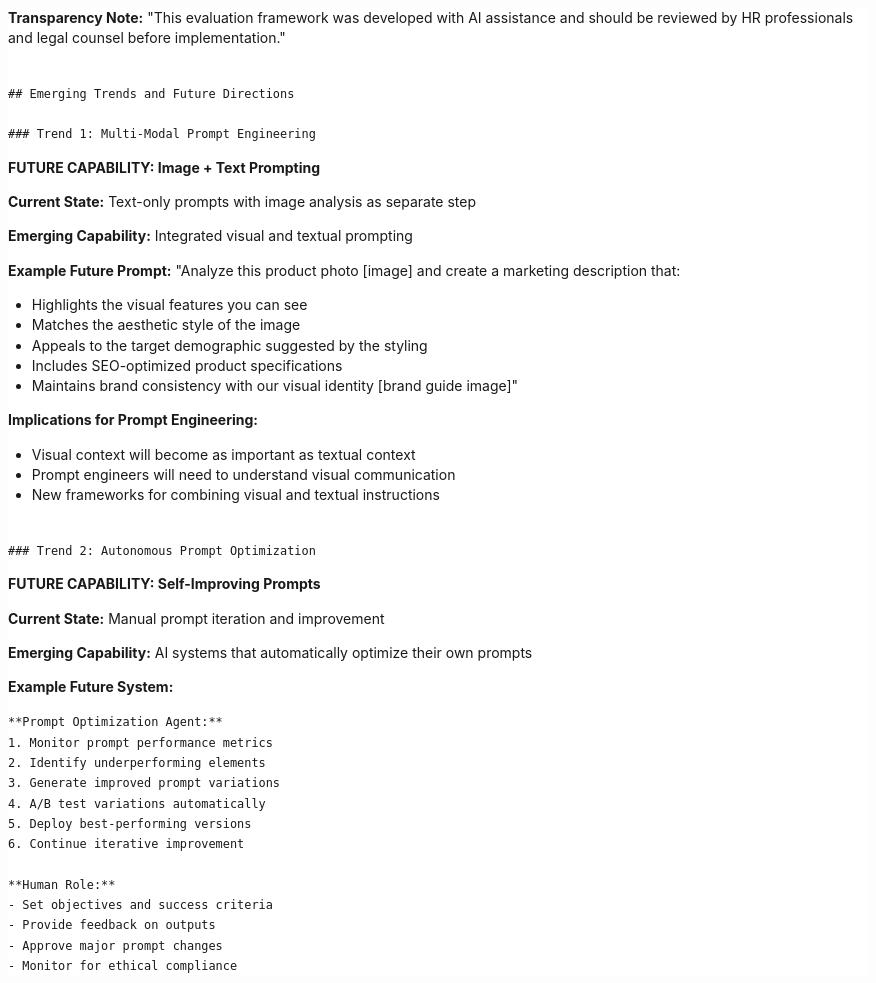 **Transparency Note:**
"This evaluation framework was developed with AI assistance and should be reviewed by HR professionals and legal counsel before implementation."
```

## Emerging Trends and Future Directions

### Trend 1: Multi-Modal Prompt Engineering

```
**FUTURE CAPABILITY: Image + Text Prompting**

**Current State:**
Text-only prompts with image analysis as separate step

**Emerging Capability:**
Integrated visual and textual prompting

**Example Future Prompt:**
"Analyze this product photo [image] and create a marketing description that:
- Highlights the visual features you can see
- Matches the aesthetic style of the image
- Appeals to the target demographic suggested by the styling
- Includes SEO-optimized product specifications
- Maintains brand consistency with our visual identity [brand guide image]"

**Implications for Prompt Engineering:**
- Visual context will become as important as textual context
- Prompt engineers will need to understand visual communication
- New frameworks for combining visual and textual instructions
```

### Trend 2: Autonomous Prompt Optimization

```
**FUTURE CAPABILITY: Self-Improving Prompts**

**Current State:**
Manual prompt iteration and improvement

**Emerging Capability:**
AI systems that automatically optimize their own prompts

**Example Future System:**
```
**Prompt Optimization Agent:**
1. Monitor prompt performance metrics
2. Identify underperforming elements
3. Generate improved prompt variations
4. A/B test variations automatically
5. Deploy best-performing versions
6. Continue iterative improvement

**Human Role:**
- Set objectives and success criteria
- Provide feedback on outputs
- Approve major prompt changes
- Monitor for ethical compliance
```

